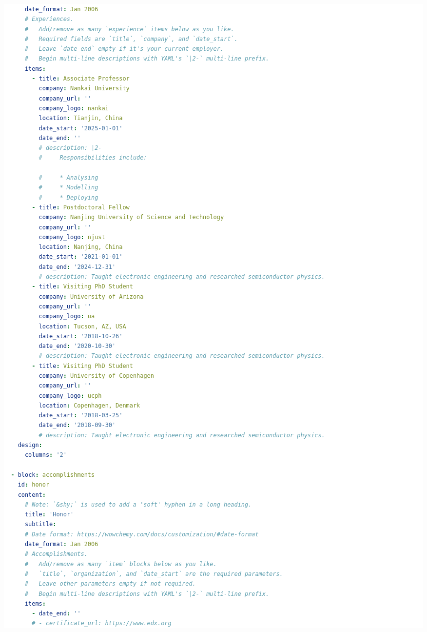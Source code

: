 ```yaml
      date_format: Jan 2006
      # Experiences.
      #   Add/remove as many `experience` items below as you like.
      #   Required fields are `title`, `company`, and `date_start`.
      #   Leave `date_end` empty if it's your current employer.
      #   Begin multi-line descriptions with YAML's `|2-` multi-line prefix.
      items:
        - title: Associate Professor
          company: Nankai University
          company_url: ''
          company_logo: nankai
          location: Tianjin, China
          date_start: '2025-01-01'
          date_end: ''
          # description: |2-
          #     Responsibilities include:

          #     * Analysing
          #     * Modelling
          #     * Deploying
        - title: Postdoctoral Fellow
          company: Nanjing University of Science and Technology
          company_url: ''
          company_logo: njust
          location: Nanjing, China
          date_start: '2021-01-01'
          date_end: '2024-12-31'
          # description: Taught electronic engineering and researched semiconductor physics.
        - title: Visiting PhD Student
          company: University of Arizona
          company_url: ''
          company_logo: ua
          location: Tucson, AZ, USA
          date_start: '2018-10-26'
          date_end: '2020-10-30'
          # description: Taught electronic engineering and researched semiconductor physics.
        - title: Visiting PhD Student
          company: University of Copenhagen
          company_url: ''
          company_logo: ucph
          location: Copenhagen, Denmark
          date_start: '2018-03-25'
          date_end: '2018-09-30'
          # description: Taught electronic engineering and researched semiconductor physics.
    design:
      columns: '2'

  - block: accomplishments
    id: honor
    content:
      # Note: `&shy;` is used to add a 'soft' hyphen in a long heading.
      title: 'Honor'
      subtitle:
      # Date format: https://wowchemy.com/docs/customization/#date-format
      date_format: Jan 2006
      # Accomplishments.
      #   Add/remove as many `item` blocks below as you like.
      #   `title`, `organization`, and `date_start` are the required parameters.
      #   Leave other parameters empty if not required.
      #   Begin multi-line descriptions with YAML's `|2-` multi-line prefix.
      items:
        - date_end: ''
        # - certificate_url: https://www.edx.org
```